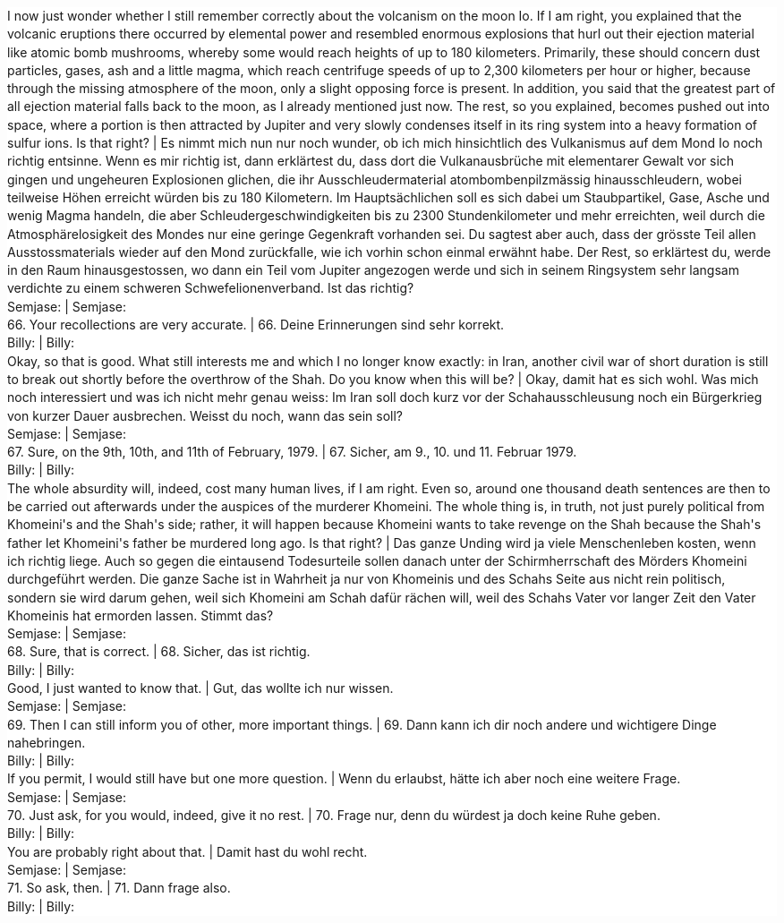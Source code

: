 I now just wonder whether I still remember correctly about the volcanism on the moon Io. If I am right, you explained that the volcanic eruptions there occurred by elemental power and resembled enormous explosions that hurl out their ejection material like atomic bomb mushrooms, whereby some would reach heights of up to 180 kilometers. Primarily, these should concern dust particles, gases, ash and a little magma, which reach centrifuge speeds of up to 2,300 kilometers per hour or higher, because through the missing atmosphere of the moon, only a slight opposing force is present. In addition, you said that the greatest part of all ejection material falls back to the moon, as I already mentioned just now. The rest, so you explained, becomes pushed out into space, where a portion is then attracted by Jupiter and very slowly condenses itself in its ring system into a heavy formation of sulfur ions. Is that right?  | Es nimmt mich nun nur noch wunder, ob ich mich hinsichtlich des Vulkanismus auf dem Mond Io noch richtig entsinne. Wenn es mir richtig ist, dann erklärtest du, dass dort die Vulkanausbrüche mit elementarer Gewalt vor sich gingen und ungeheuren Explosionen glichen, die ihr Ausschleudermaterial atombombenpilzmässig hinausschleudern, wobei teilweise Höhen erreicht würden bis zu 180 Kilometern. Im Hauptsächlichen soll es sich dabei um Staubpartikel, Gase, Asche und wenig Magma handeln, die aber Schleudergeschwindigkeiten bis zu 2300 Stundenkilometer und mehr erreichten, weil durch die Atmosphärelosigkeit des Mondes nur eine geringe Gegenkraft vorhanden sei. Du sagtest aber auch, dass der grösste Teil allen Ausstossmaterials wieder auf den Mond zurückfalle, wie ich vorhin schon einmal erwähnt habe. Der Rest, so erklärtest du, werde in den Raum hinausgestossen, wo dann ein Teil vom Jupiter angezogen werde und sich in seinem Ringsystem sehr langsam verdichte zu einem schweren Schwefelionenverband. Ist das richtig?   
Semjase:  | Semjase:   
66. Your recollections are very accurate.  | 66. Deine Erinnerungen sind sehr korrekt.   
Billy:  | Billy:   
Okay, so that is good. What still interests me and which I no longer know exactly: in Iran, another civil war of short duration is still to break out shortly before the overthrow of the Shah. Do you know when this will be?  | Okay, damit hat es sich wohl. Was mich noch interessiert und was ich nicht mehr genau weiss: Im Iran soll doch kurz vor der Schahausschleusung noch ein Bürgerkrieg von kurzer Dauer ausbrechen. Weisst du noch, wann das sein soll?   
Semjase:  | Semjase:   
67. Sure, on the 9th, 10th, and 11th of February, 1979.  | 67. Sicher, am 9., 10. und 11. Februar 1979.   
Billy:  | Billy:   
The whole absurdity will, indeed, cost many human lives, if I am right. Even so, around one thousand death sentences are then to be carried out afterwards under the auspices of the murderer Khomeini. The whole thing is, in truth, not just purely political from Khomeini's and the Shah's side; rather, it will happen because Khomeini wants to take revenge on the Shah because the Shah's father let Khomeini's father be murdered long ago. Is that right?  | Das ganze Unding wird ja viele Menschenleben kosten, wenn ich richtig liege. Auch so gegen die eintausend Todesurteile sollen danach unter der Schirmherrschaft des Mörders Khomeini durchgeführt werden. Die ganze Sache ist in Wahrheit ja nur von Khomeinis und des Schahs Seite aus nicht rein politisch, sondern sie wird darum gehen, weil sich Khomeini am Schah dafür rächen will, weil des Schahs Vater vor langer Zeit den Vater Khomeinis hat ermorden lassen. Stimmt das?   
Semjase:  | Semjase:   
68. Sure, that is correct.  | 68. Sicher, das ist richtig.   
Billy:  | Billy:   
Good, I just wanted to know that.  | Gut, das wollte ich nur wissen.   
Semjase:  | Semjase:   
69. Then I can still inform you of other, more important things.  | 69. Dann kann ich dir noch andere und wichtigere Dinge nahebringen.   
Billy:  | Billy:   
If you permit, I would still have but one more question.  | Wenn du erlaubst, hätte ich aber noch eine weitere Frage.   
Semjase:  | Semjase:   
70. Just ask, for you would, indeed, give it no rest.  | 70. Frage nur, denn du würdest ja doch keine Ruhe geben.   
Billy:  | Billy:   
You are probably right about that.  | Damit hast du wohl recht.   
Semjase:  | Semjase:   
71. So ask, then.  | 71. Dann frage also.   
Billy:  | Billy:   
